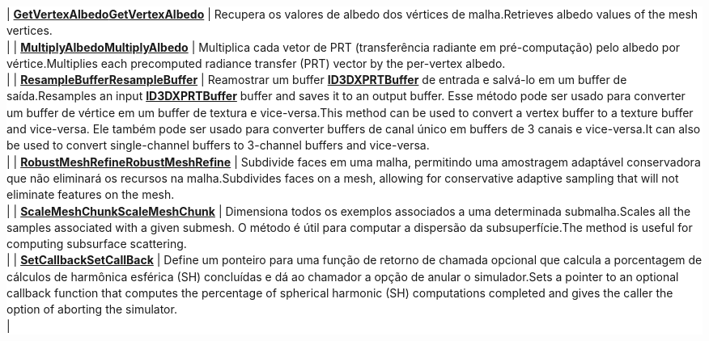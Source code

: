 | [<span data-ttu-id="6b491-164">**GetVertexAlbedo**</span><span class="sxs-lookup"><span data-stu-id="6b491-164">**GetVertexAlbedo**</span></span>](id3dxprtengine--getvertexalbedo.md)                                 | <span data-ttu-id="6b491-165">Recupera os valores de albedo dos vértices de malha.</span><span class="sxs-lookup"><span data-stu-id="6b491-165">Retrieves albedo values of the mesh vertices.</span></span><br/>                                                                                                                                                                                                                                                                                                                                                                                                                           |
| [<span data-ttu-id="6b491-166">**MultiplyAlbedo**</span><span class="sxs-lookup"><span data-stu-id="6b491-166">**MultiplyAlbedo**</span></span>](id3dxprtengine--multiplyalbedo.md)                                   | <span data-ttu-id="6b491-167">Multiplica cada vetor de PRT (transferência radiante em pré-computação) pelo albedo por vértice.</span><span class="sxs-lookup"><span data-stu-id="6b491-167">Multiplies each precomputed radiance transfer (PRT) vector by the per-vertex albedo.</span></span><br/>                                                                                                                                                                                                                                                                                                                                                                                    |
| [<span data-ttu-id="6b491-168">**ResampleBuffer**</span><span class="sxs-lookup"><span data-stu-id="6b491-168">**ResampleBuffer**</span></span>](id3dxprtengine--resamplebuffer.md)                                   | <span data-ttu-id="6b491-169">Reamostrar um buffer [**ID3DXPRTBuffer**](id3dxprtbuffer.md) de entrada e salvá-lo em um buffer de saída.</span><span class="sxs-lookup"><span data-stu-id="6b491-169">Resamples an input [**ID3DXPRTBuffer**](id3dxprtbuffer.md) buffer and saves it to an output buffer.</span></span> <span data-ttu-id="6b491-170">Esse método pode ser usado para converter um buffer de vértice em um buffer de textura e vice-versa.</span><span class="sxs-lookup"><span data-stu-id="6b491-170">This method can be used to convert a vertex buffer to a texture buffer and vice-versa.</span></span> <span data-ttu-id="6b491-171">Ele também pode ser usado para converter buffers de canal único em buffers de 3 canais e vice-versa.</span><span class="sxs-lookup"><span data-stu-id="6b491-171">It can also be used to convert single-channel buffers to 3-channel buffers and vice-versa.</span></span><br/>                                                                                                                                                                                  |
| [<span data-ttu-id="6b491-172">**RobustMeshRefine**</span><span class="sxs-lookup"><span data-stu-id="6b491-172">**RobustMeshRefine**</span></span>](id3dxprtengine--robustmeshrefine.md)                               | <span data-ttu-id="6b491-173">Subdivide faces em uma malha, permitindo uma amostragem adaptável conservadora que não eliminará os recursos na malha.</span><span class="sxs-lookup"><span data-stu-id="6b491-173">Subdivides faces on a mesh, allowing for conservative adaptive sampling that will not eliminate features on the mesh.</span></span><br/>                                                                                                                                                                                                                                                                                                                                                   |
| [<span data-ttu-id="6b491-174">**ScaleMeshChunk**</span><span class="sxs-lookup"><span data-stu-id="6b491-174">**ScaleMeshChunk**</span></span>](id3dxprtengine--scalemeshchunk.md)                                   | <span data-ttu-id="6b491-175">Dimensiona todos os exemplos associados a uma determinada submalha.</span><span class="sxs-lookup"><span data-stu-id="6b491-175">Scales all the samples associated with a given submesh.</span></span> <span data-ttu-id="6b491-176">O método é útil para computar a dispersão da subsuperfície.</span><span class="sxs-lookup"><span data-stu-id="6b491-176">The method is useful for computing subsurface scattering.</span></span><br/>                                                                                                                                                                                                                                                                                                                                                       |
| [<span data-ttu-id="6b491-177">**SetCallback**</span><span class="sxs-lookup"><span data-stu-id="6b491-177">**SetCallBack**</span></span>](id3dxprtengine--setcallback.md)                                         | <span data-ttu-id="6b491-178">Define um ponteiro para uma função de retorno de chamada opcional que calcula a porcentagem de cálculos de harmônica esférica (SH) concluídas e dá ao chamador a opção de anular o simulador.</span><span class="sxs-lookup"><span data-stu-id="6b491-178">Sets a pointer to an optional callback function that computes the percentage of spherical harmonic (SH) computations completed and gives the caller the option of aborting the simulator.</span></span><br/>                                                                                                                                                                                                                                                                               |